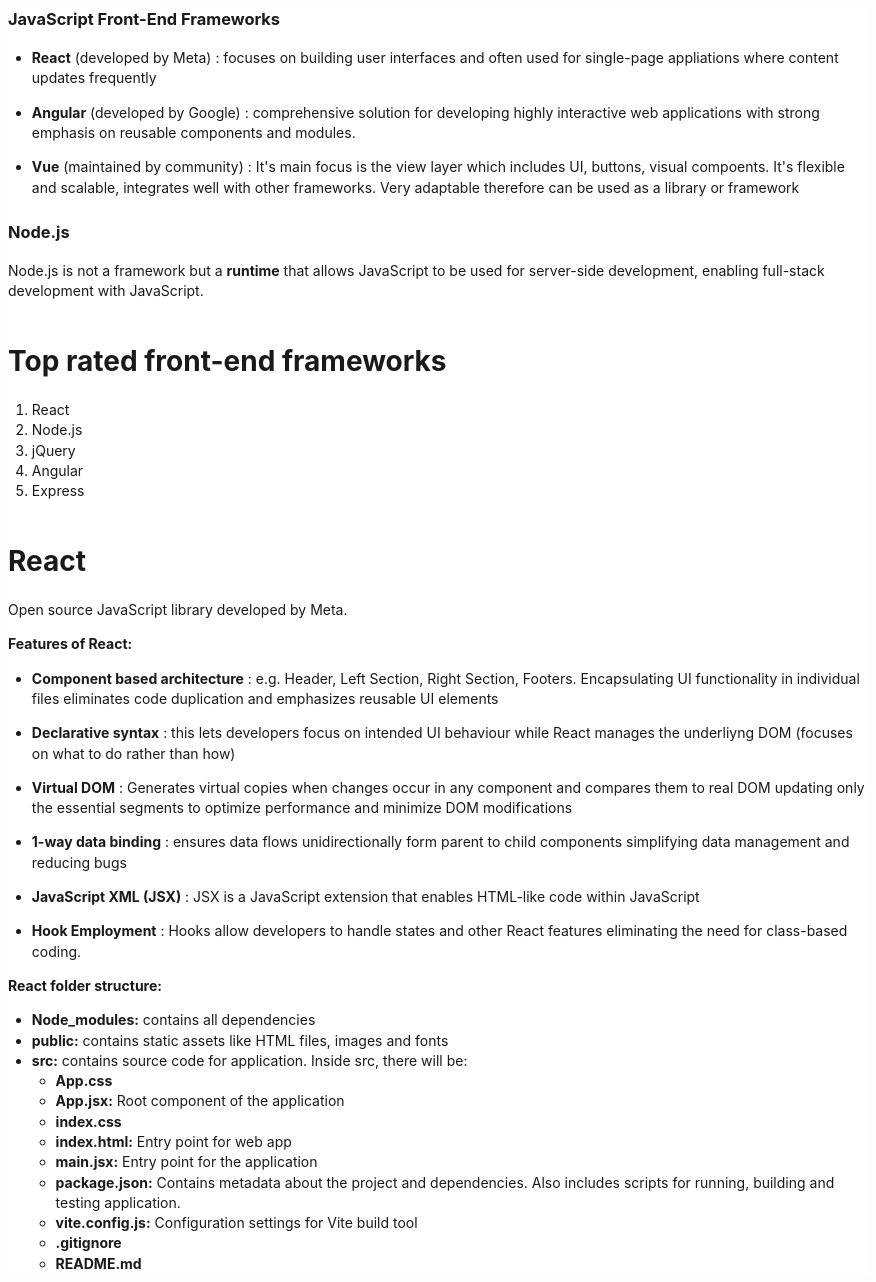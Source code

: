 
### JavaScript Front-End Frameworks

- **React** (developed by Meta) : focuses on building user interfaces and often used for single-page appliations where content updates frequently

- **Angular** (developed by Google) : comprehensive solution for developing highly interactive web applications with strong emphasis on reusable components and modules. 

- **Vue** (maintained by community) : It's main focus is the view layer which includes UI, buttons, visual compoents. It's flexible and scalable, integrates well with other frameworks. Very adaptable therefore can be used as a library or framework

### Node.js

Node.js is not a framework but a **runtime** that allows JavaScript to be used for server-side development, enabling full-stack development with JavaScript.

# Top rated front-end frameworks

1. React
2. Node.js
3. jQuery
4. Angular
5. Express

# React

Open source JavaScript library developed by Meta. 

**Features of React:**
- **Component based architecture** : e.g. Header, Left Section, Right Section, Footers. Encapsulating UI functionality in individual files eliminates code duplication and emphasizes reusable UI elements

- **Declarative syntax** : this lets developers focus on intended UI behaviour while React manages the underliyng DOM (focuses on what to do rather than how)

- **Virtual DOM** : Generates virtual copies when changes occur in any component and compares them to real DOM updating only the essential segments to optimize performance and minimize DOM modifications

- **1-way data binding** : ensures data flows unidirectionally form parent to child components simplifying data management and reducing bugs

- **JavaScript XML (JSX)** : JSX is a JavaScript extension that enables HTML-like code within JavaScript

- **Hook Employment** : Hooks allow developers to handle states and other React features eliminating the need for class-based coding. 

**React folder structure:**
- **Node_modules:** contains all dependencies
- **public:** contains static assets like HTML files, images and fonts
- **src:** contains source code for application. Inside src, there will be:
   - **App.css**
   - **App.jsx:** Root component of the application
   - **index.css**
   - **index.html:** Entry point for web app
   - **main.jsx:** Entry point for the application
   - **package.json:** Contains metadata about the project and dependencies. Also includes scripts for running, building and testing application. 
   - **vite.config.js:** Configuration settings for Vite build tool
   - **.gitignore**
   - **README.md**
